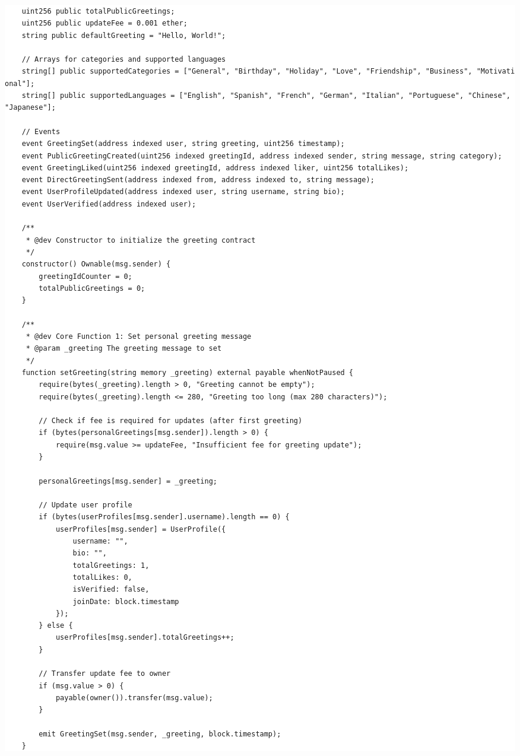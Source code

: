 ```solidity
    uint256 public totalPublicGreetings;
    uint256 public updateFee = 0.001 ether;
    string public defaultGreeting = "Hello, World!";
    
    // Arrays for categories and supported languages
    string[] public supportedCategories = ["General", "Birthday", "Holiday", "Love", "Friendship", "Business", "Motivational"];
    string[] public supportedLanguages = ["English", "Spanish", "French", "German", "Italian", "Portuguese", "Chinese", "Japanese"];
    
    // Events
    event GreetingSet(address indexed user, string greeting, uint256 timestamp);
    event PublicGreetingCreated(uint256 indexed greetingId, address indexed sender, string message, string category);
    event GreetingLiked(uint256 indexed greetingId, address indexed liker, uint256 totalLikes);
    event DirectGreetingSent(address indexed from, address indexed to, string message);
    event UserProfileUpdated(address indexed user, string username, string bio);
    event UserVerified(address indexed user);
    
    /**
     * @dev Constructor to initialize the greeting contract
     */
    constructor() Ownable(msg.sender) {
        greetingIdCounter = 0;
        totalPublicGreetings = 0;
    }
    
    /**
     * @dev Core Function 1: Set personal greeting message
     * @param _greeting The greeting message to set
     */
    function setGreeting(string memory _greeting) external payable whenNotPaused {
        require(bytes(_greeting).length > 0, "Greeting cannot be empty");
        require(bytes(_greeting).length <= 280, "Greeting too long (max 280 characters)");
        
        // Check if fee is required for updates (after first greeting)
        if (bytes(personalGreetings[msg.sender]).length > 0) {
            require(msg.value >= updateFee, "Insufficient fee for greeting update");
        }
        
        personalGreetings[msg.sender] = _greeting;
        
        // Update user profile
        if (bytes(userProfiles[msg.sender].username).length == 0) {
            userProfiles[msg.sender] = UserProfile({
                username: "",
                bio: "",
                totalGreetings: 1,
                totalLikes: 0,
                isVerified: false,
                joinDate: block.timestamp
            });
        } else {
            userProfiles[msg.sender].totalGreetings++;
        }
        
        // Transfer update fee to owner
        if (msg.value > 0) {
            payable(owner()).transfer(msg.value);
        }
        
        emit GreetingSet(msg.sender, _greeting, block.timestamp);
    }
```